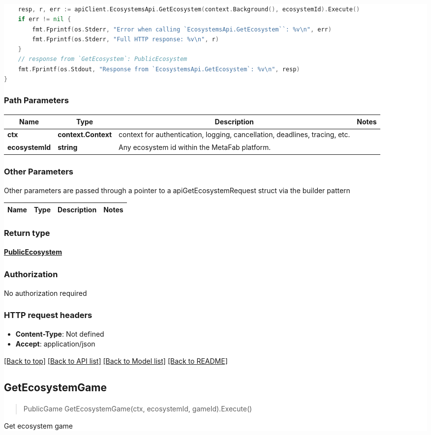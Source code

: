 ```go
    resp, r, err := apiClient.EcosystemsApi.GetEcosystem(context.Background(), ecosystemId).Execute()
    if err != nil {
        fmt.Fprintf(os.Stderr, "Error when calling `EcosystemsApi.GetEcosystem``: %v\n", err)
        fmt.Fprintf(os.Stderr, "Full HTTP response: %v\n", r)
    }
    // response from `GetEcosystem`: PublicEcosystem
    fmt.Fprintf(os.Stdout, "Response from `EcosystemsApi.GetEcosystem`: %v\n", resp)
}
```

### Path Parameters


Name | Type | Description  | Notes
------------- | ------------- | ------------- | -------------
**ctx** | **context.Context** | context for authentication, logging, cancellation, deadlines, tracing, etc.
**ecosystemId** | **string** | Any ecosystem id within the MetaFab platform. | 

### Other Parameters

Other parameters are passed through a pointer to a apiGetEcosystemRequest struct via the builder pattern


Name | Type | Description  | Notes
------------- | ------------- | ------------- | -------------


### Return type

[**PublicEcosystem**](PublicEcosystem.md)

### Authorization

No authorization required

### HTTP request headers

- **Content-Type**: Not defined
- **Accept**: application/json

[[Back to top]](#) [[Back to API list]](../README.md#documentation-for-api-endpoints)
[[Back to Model list]](../README.md#documentation-for-models)
[[Back to README]](../README.md)


## GetEcosystemGame

> PublicGame GetEcosystemGame(ctx, ecosystemId, gameId).Execute()

Get ecosystem game

